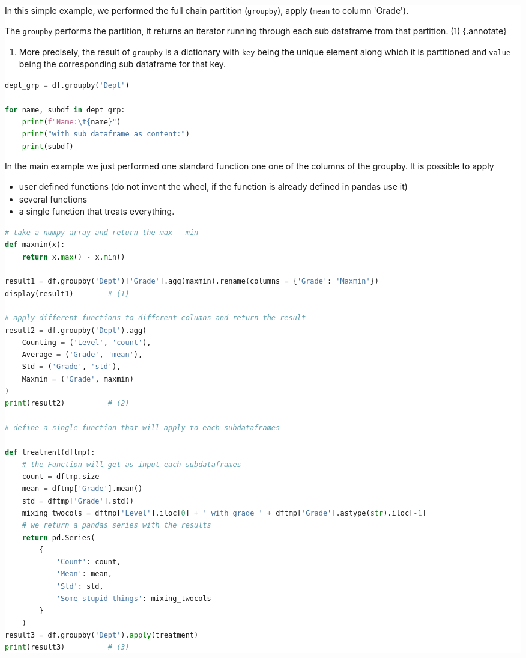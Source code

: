 
In this simple example, we performed the full chain partition (`groupby`), apply (`mean` to column 'Grade').

The `groupby` performs the partition, it returns an iterator running through each sub dataframe from that partition. (1)
{.annotate}

1.  More precisely, the result of `groupby` is a dictionary with `key` being the unique element along which it is partitioned and `value` being the corresponding sub dataframe for that key.

```py
dept_grp = df.groupby('Dept')

for name, subdf in dept_grp:
    print(f"Name:\t{name}")
    print("with sub dataframe as content:")
    print(subdf)
```


In the main example we just performed one standard function one one of the columns of the groupby.
It is possible to apply


* user defined functions (do not invent the wheel, if the function is already defined in pandas use it)
* several functions
* a single function that treats everything.


```py
# take a numpy array and return the max - min
def maxmin(x):
    return x.max() - x.min()

result1 = df.groupby('Dept')['Grade'].agg(maxmin).rename(columns = {'Grade': 'Maxmin'})
display(result1)        # (1)

# apply different functions to different columns and return the result
result2 = df.groupby('Dept').agg(
    Counting = ('Level', 'count'),
    Average = ('Grade', 'mean'),
    Std = ('Grade', 'std'),
    Maxmin = ('Grade', maxmin)
)
print(result2)          # (2)

# define a single function that will apply to each subdataframes

def treatment(dftmp):
    # the Function will get as input each subdataframes
    count = dftmp.size
    mean = dftmp['Grade'].mean()
    std = dftmp['Grade'].std()
    mixing_twocols = dftmp['Level'].iloc[0] + ' with grade ' + dftmp['Grade'].astype(str).iloc[-1]
    # we return a pandas series with the results
    return pd.Series(
        {
            'Count': count,
            'Mean': mean,
            'Std': std,
            'Some stupid things': mixing_twocols
        }
    )
result3 = df.groupby('Dept').apply(treatment)
print(result3)          # (3)
```
